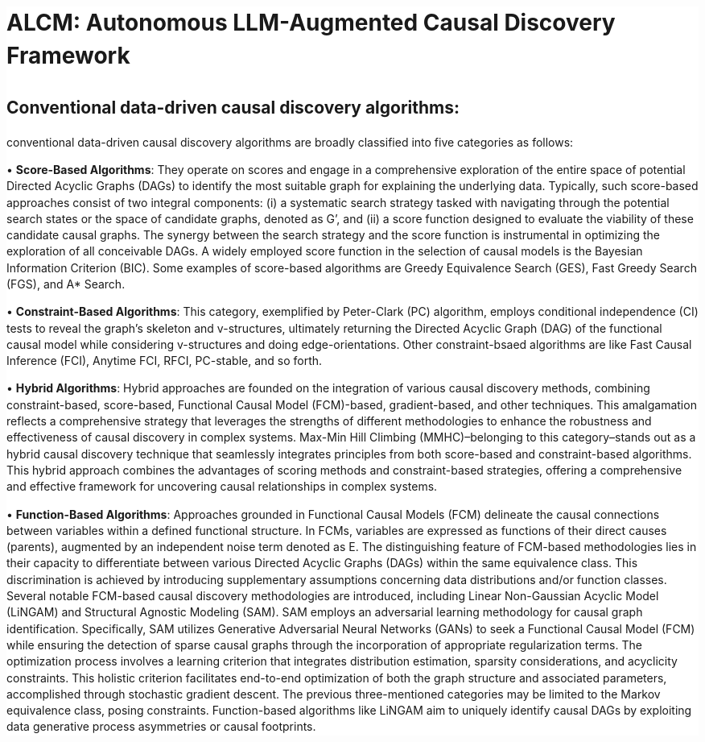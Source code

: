 # ALCM: Autonomous LLM-Augmented Causal Discovery Framework

## Conventional data-driven causal discovery algorithms: 

conventional data-driven causal discovery algorithms are broadly classified into five categories as follows:

• **Score-Based Algorithms**: They operate on scores and engage in a comprehensive exploration of the entire space of potential Directed Acyclic Graphs (DAGs) to identify the most suitable graph for explaining the underlying data. Typically, such score-based approaches consist of two integral components: (i) a systematic search strategy tasked with navigating through the potential search states or the space of candidate graphs, denoted as G’, and (ii) a score function designed to evaluate the viability of these candidate causal graphs. The synergy between the search strategy and the score function is instrumental in optimizing the exploration of all conceivable DAGs. A widely employed score function in the selection of causal models is the Bayesian Information Criterion (BIC). Some examples of score-based algorithms are Greedy Equivalence Search (GES), Fast Greedy Search (FGS), and A* Search.

• **Constraint-Based Algorithms**: This category, exemplified by Peter-Clark (PC) algorithm, employs conditional independence (CI) tests to reveal the graph’s skeleton and v-structures, ultimately returning the Directed Acyclic Graph (DAG) of the functional causal model while considering v-structures and doing edge-orientations. Other constraint-bsaed algorithms are like Fast Causal Inference (FCI), Anytime FCI, RFCI, PC-stable, and so forth.

• **Hybrid Algorithms**: Hybrid approaches are founded on the integration of various causal discovery methods, combining constraint-based, score-based, Functional Causal Model (FCM)-based, gradient-based, and other techniques. This amalgamation reflects a comprehensive strategy that leverages the strengths of different methodologies to enhance the robustness and effectiveness of causal discovery in complex systems. Max-Min Hill Climbing (MMHC)–belonging to this category–stands out as a hybrid causal discovery technique that seamlessly integrates principles from both score-based and constraint-based algorithms. This hybrid approach combines the advantages of scoring methods and constraint-based strategies, offering a comprehensive and effective framework for uncovering causal relationships in complex systems.

• **Function-Based Algorithms**: Approaches grounded in Functional Causal Models (FCM) delineate the causal connections between variables within a defined functional structure. In FCMs, variables are expressed as functions of their direct causes (parents), augmented by an independent noise term denoted as E. The distinguishing feature of FCM-based methodologies lies in their capacity to differentiate between various Directed Acyclic Graphs (DAGs) within the same equivalence class. This discrimination is achieved by introducing supplementary assumptions concerning data distributions and/or function classes. Several notable FCM-based causal discovery methodologies are introduced, including Linear Non-Gaussian Acyclic Model (LiNGAM) and Structural Agnostic Modeling (SAM). SAM employs an adversarial learning methodology for causal graph identification. Specifically, SAM utilizes Generative Adversarial Neural Networks (GANs) to seek a Functional Causal Model (FCM) while ensuring the detection of sparse causal graphs through the incorporation of appropriate regularization terms. The optimization process involves a learning criterion that integrates distribution estimation, sparsity considerations, and acyclicity constraints. This holistic criterion facilitates end-to-end optimization of both the graph structure and associated parameters, accomplished through stochastic gradient descent.
The previous three-mentioned categories may be limited to the Markov equivalence class, posing constraints. Function-based algorithms like LiNGAM aim to uniquely identify causal DAGs by exploiting data generative process asymmetries or causal footprints.
